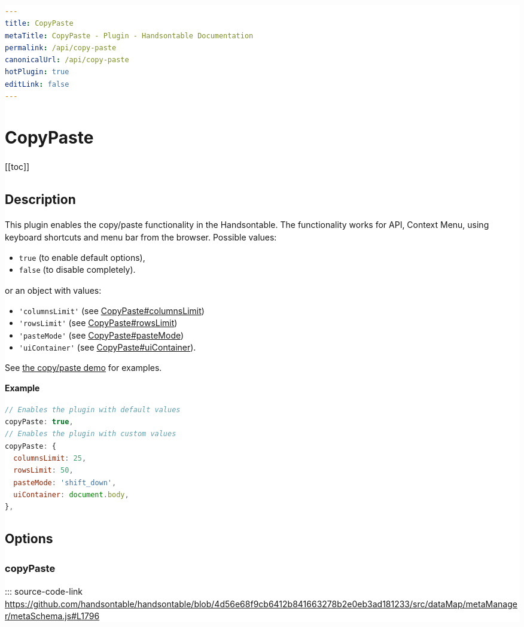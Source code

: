 ```yaml
---
title: CopyPaste
metaTitle: CopyPaste - Plugin - Handsontable Documentation
permalink: /api/copy-paste
canonicalUrl: /api/copy-paste
hotPlugin: true
editLink: false
---
```


# CopyPaste

[[toc]]

## Description

This plugin enables the copy/paste functionality in the Handsontable. The functionality works for API, Context Menu,
using keyboard shortcuts and menu bar from the browser.
Possible values:
* `true` (to enable default options),
* `false` (to disable completely).

or an object with values:
* `'columnsLimit'` (see [CopyPaste#columnsLimit](@/api/copyPaste.md#columnslimit))
* `'rowsLimit'` (see [CopyPaste#rowsLimit](@/api/copyPaste.md#rowslimit))
* `'pasteMode'` (see [CopyPaste#pasteMode](@/api/copyPaste.md#pastemode))
* `'uiContainer'` (see [CopyPaste#uiContainer](@/api/copyPaste.md#uicontainer)).

See [the copy/paste demo](@/guides/cell-features/clipboard.md) for examples.

**Example**
```js
// Enables the plugin with default values
copyPaste: true,
// Enables the plugin with custom values
copyPaste: {
  columnsLimit: 25,
  rowsLimit: 50,
  pasteMode: 'shift_down',
  uiContainer: document.body,
},
```

## Options

### copyPaste

::: source-code-link https://github.com/handsontable/handsontable/blob/4d56e68f9cb6412b841663278b2e0eb3ad181233/src/dataMap/metaManager/metaSchema.js#L1796
